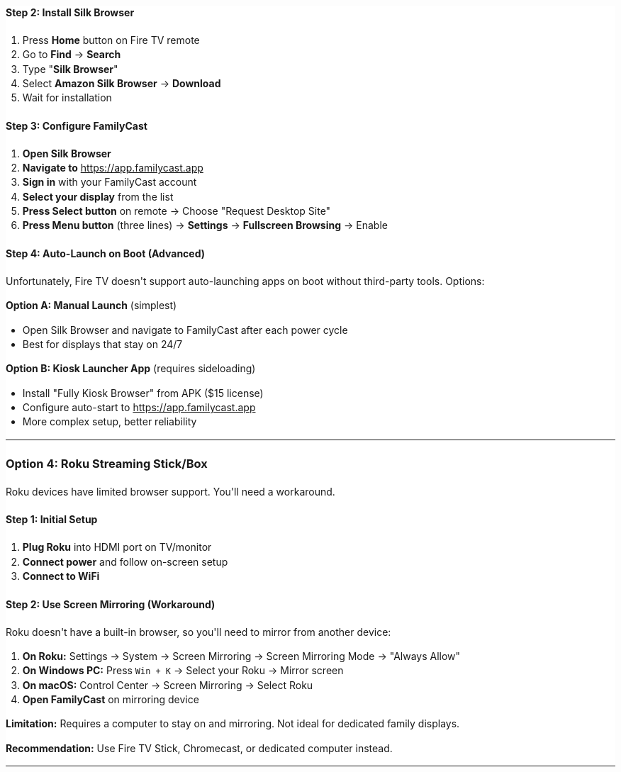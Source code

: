 #### Step 2: Install Silk Browser

1. Press **Home** button on Fire TV remote
2. Go to **Find** → **Search**
3. Type "**Silk Browser**"
4. Select **Amazon Silk Browser** → **Download**
5. Wait for installation

#### Step 3: Configure FamilyCast

1. **Open Silk Browser**
2. **Navigate to** https://app.familycast.app
3. **Sign in** with your FamilyCast account
4. **Select your display** from the list
5. **Press Select button** on remote → Choose "Request Desktop Site"
6. **Press Menu button** (three lines) → **Settings** → **Fullscreen Browsing** → Enable

#### Step 4: Auto-Launch on Boot (Advanced)

Unfortunately, Fire TV doesn't support auto-launching apps on boot without third-party tools. Options:

**Option A: Manual Launch** (simplest)
- Open Silk Browser and navigate to FamilyCast after each power cycle
- Best for displays that stay on 24/7

**Option B: Kiosk Launcher App** (requires sideloading)
- Install "Fully Kiosk Browser" from APK ($15 license)
- Configure auto-start to https://app.familycast.app
- More complex setup, better reliability

---

### Option 4: Roku Streaming Stick/Box

Roku devices have limited browser support. You'll need a workaround.

#### Step 1: Initial Setup

1. **Plug Roku** into HDMI port on TV/monitor
2. **Connect power** and follow on-screen setup
3. **Connect to WiFi**

#### Step 2: Use Screen Mirroring (Workaround)

Roku doesn't have a built-in browser, so you'll need to mirror from another device:

1. **On Roku:** Settings → System → Screen Mirroring → Screen Mirroring Mode → "Always Allow"
2. **On Windows PC:** Press `Win + K` → Select your Roku → Mirror screen
3. **On macOS:** Control Center → Screen Mirroring → Select Roku
4. **Open FamilyCast** on mirroring device

**Limitation:** Requires a computer to stay on and mirroring. Not ideal for dedicated family displays.

**Recommendation:** Use Fire TV Stick, Chromecast, or dedicated computer instead.

---